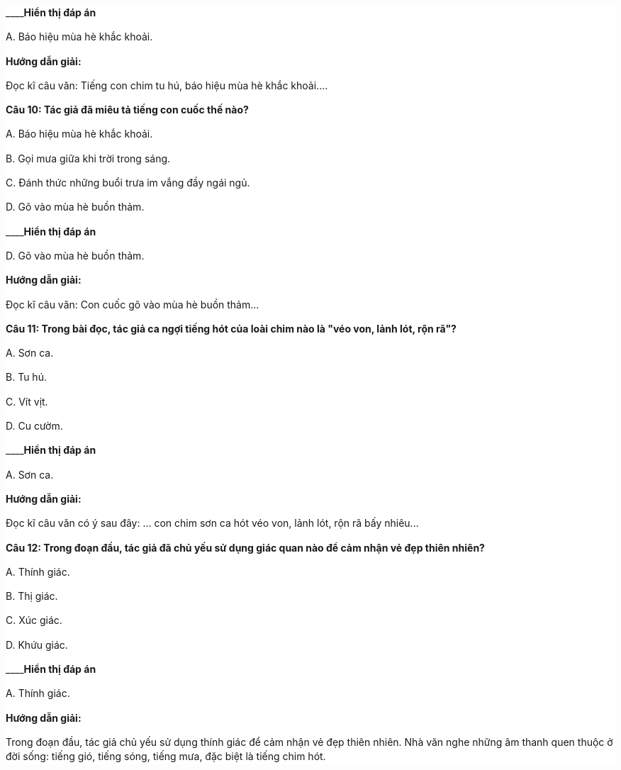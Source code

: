 ____**Hiển thị đáp án**

A. Báo hiệu mùa hè khắc khoải.

**Hướng dẫn giải:**

Đọc kĩ câu văn: Tiếng con chim tu hú, báo hiệu mùa hè khắc khoải....

**Câu 10: Tác giả đã miêu tả tiếng con cuốc thế nào?**

A. Báo hiệu mùa hè khắc khoải.

B. Gọi mưa giữa khi trời trong sáng.

C. Đánh thức những buổi trưa im vắng đầy ngái ngủ.

D. Gõ vào mùa hè buồn thảm.

____**Hiển thị đáp án**

D. Gõ vào mùa hè buồn thảm.

**Hướng dẫn giải:**

Đọc kĩ câu văn: Con cuốc gõ vào mùa hè buồn thảm...

**Câu 11: Trong bài đọc, tác giả ca ngợi tiếng hót của loài chim nào là "véo von, lảnh lót, rộn rã"?**

A. Sơn ca.

B. Tu hú.

C. Vít vịt.

D. Cu cườm.

____**Hiển thị đáp án**

A. Sơn ca.

**Hướng dẫn giải:**

Đọc kĩ câu văn có ý sau đây: ... con chim sơn ca hót véo von, lảnh lót, rộn rã bấy nhiêu...

**Câu 12: Trong đoạn đầu, tác giả đã chủ yếu sử dụng giác quan nào để cảm nhận vẻ đẹp thiên nhiên?**

A. Thính giác.

B. Thị giác.

C. Xúc giác.

D. Khứu giác.

____**Hiển thị đáp án**

A. Thính giác.

**Hướng dẫn giải:**

Trong đoạn đầu, tác giả chủ yếu sử dụng thính giác để cảm nhận vẻ đẹp thiên nhiên. Nhà văn nghe những âm thanh quen thuộc ở đời sống: tiếng gió, tiếng sóng, tiếng mưa, đặc biệt là tiếng chim hót.
